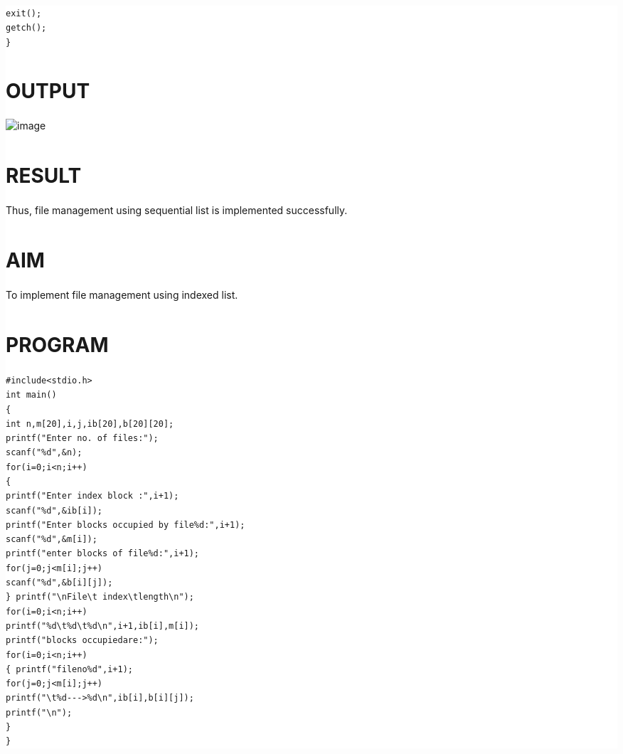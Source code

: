 ```
exit();
getch();
}
```

# OUTPUT

<img width="569" alt="image" src="https://github.com/AlluguriSrikrishnateja/OS-EX.12-IMPLEMENTATION-OF-FILE-ALLOCATION-METHODS/assets/118343892/9dc366d7-cec0-4254-96ec-749f11dc257d">

# RESULT

Thus, file management using sequential list is implemented successfully.

# AIM

To implement file management using indexed list.

# PROGRAM
```
#include<stdio.h>
int main()
{
int n,m[20],i,j,ib[20],b[20][20];
printf("Enter no. of files:");
scanf("%d",&n);
for(i=0;i<n;i++)
{ 
printf("Enter index block :",i+1); 
scanf("%d",&ib[i]);
printf("Enter blocks occupied by file%d:",i+1); 
scanf("%d",&m[i]);
printf("enter blocks of file%d:",i+1); 
for(j=0;j<m[i];j++) 
scanf("%d",&b[i][j]);
} printf("\nFile\t index\tlength\n"); 
for(i=0;i<n;i++) 
printf("%d\t%d\t%d\n",i+1,ib[i],m[i]); 
printf("blocks occupiedare:"); 
for(i=0;i<n;i++)
{ printf("fileno%d",i+1);
for(j=0;j<m[i];j++)
printf("\t%d--->%d\n",ib[i],b[i][j]);
printf("\n");
}
}
```
